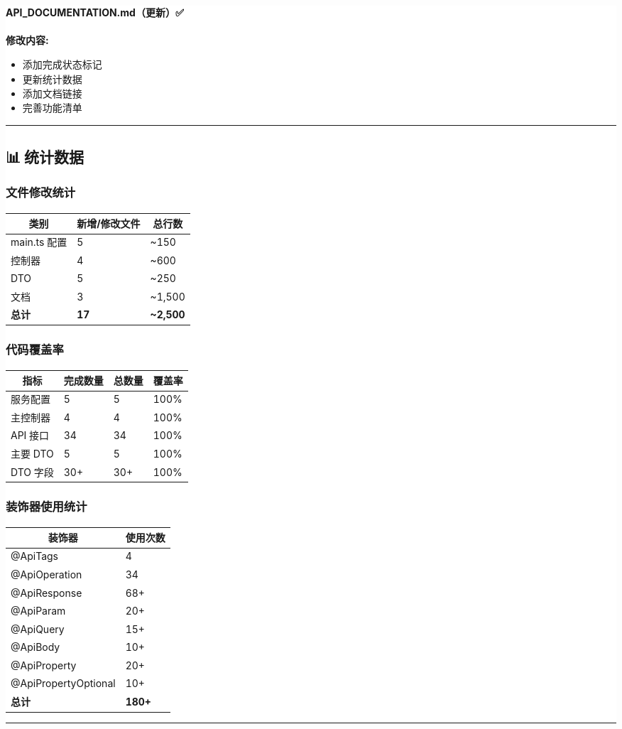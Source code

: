 #### API_DOCUMENTATION.md（更新）✅
**修改内容:**
- 添加完成状态标记
- 更新统计数据
- 添加文档链接
- 完善功能清单

---

## 📊 统计数据

### 文件修改统计

| 类别 | 新增/修改文件 | 总行数 |
|------|-------------|--------|
| main.ts 配置 | 5 | ~150 |
| 控制器 | 4 | ~600 |
| DTO | 5 | ~250 |
| 文档 | 3 | ~1,500 |
| **总计** | **17** | **~2,500** |

### 代码覆盖率

| 指标 | 完成数量 | 总数量 | 覆盖率 |
|------|---------|--------|--------|
| 服务配置 | 5 | 5 | 100% |
| 主控制器 | 4 | 4 | 100% |
| API 接口 | 34 | 34 | 100% |
| 主要 DTO | 5 | 5 | 100% |
| DTO 字段 | 30+ | 30+ | 100% |

### 装饰器使用统计

| 装饰器 | 使用次数 |
|--------|---------|
| @ApiTags | 4 |
| @ApiOperation | 34 |
| @ApiResponse | 68+ |
| @ApiParam | 20+ |
| @ApiQuery | 15+ |
| @ApiBody | 10+ |
| @ApiProperty | 20+ |
| @ApiPropertyOptional | 10+ |
| **总计** | **180+** |

---